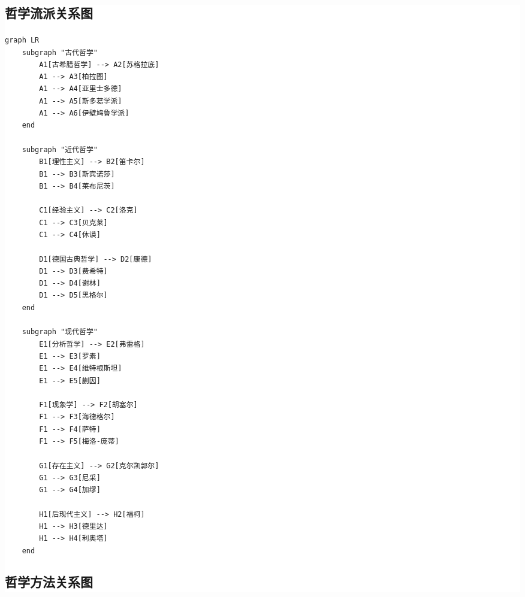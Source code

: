 ```mermaid
```

## 哲学流派关系图

```mermaid
graph LR
    subgraph "古代哲学"
        A1[古希腊哲学] --> A2[苏格拉底]
        A1 --> A3[柏拉图]
        A1 --> A4[亚里士多德]
        A1 --> A5[斯多葛学派]
        A1 --> A6[伊壁鸠鲁学派]
    end
    
    subgraph "近代哲学"
        B1[理性主义] --> B2[笛卡尔]
        B1 --> B3[斯宾诺莎]
        B1 --> B4[莱布尼茨]
        
        C1[经验主义] --> C2[洛克]
        C1 --> C3[贝克莱]
        C1 --> C4[休谟]
        
        D1[德国古典哲学] --> D2[康德]
        D1 --> D3[费希特]
        D1 --> D4[谢林]
        D1 --> D5[黑格尔]
    end
    
    subgraph "现代哲学"
        E1[分析哲学] --> E2[弗雷格]
        E1 --> E3[罗素]
        E1 --> E4[维特根斯坦]
        E1 --> E5[蒯因]
        
        F1[现象学] --> F2[胡塞尔]
        F1 --> F3[海德格尔]
        F1 --> F4[萨特]
        F1 --> F5[梅洛-庞蒂]
        
        G1[存在主义] --> G2[克尔凯郭尔]
        G1 --> G3[尼采]
        G1 --> G4[加缪]
        
        H1[后现代主义] --> H2[福柯]
        H1 --> H3[德里达]
        H1 --> H4[利奥塔]
    end
```

## 哲学方法关系图
